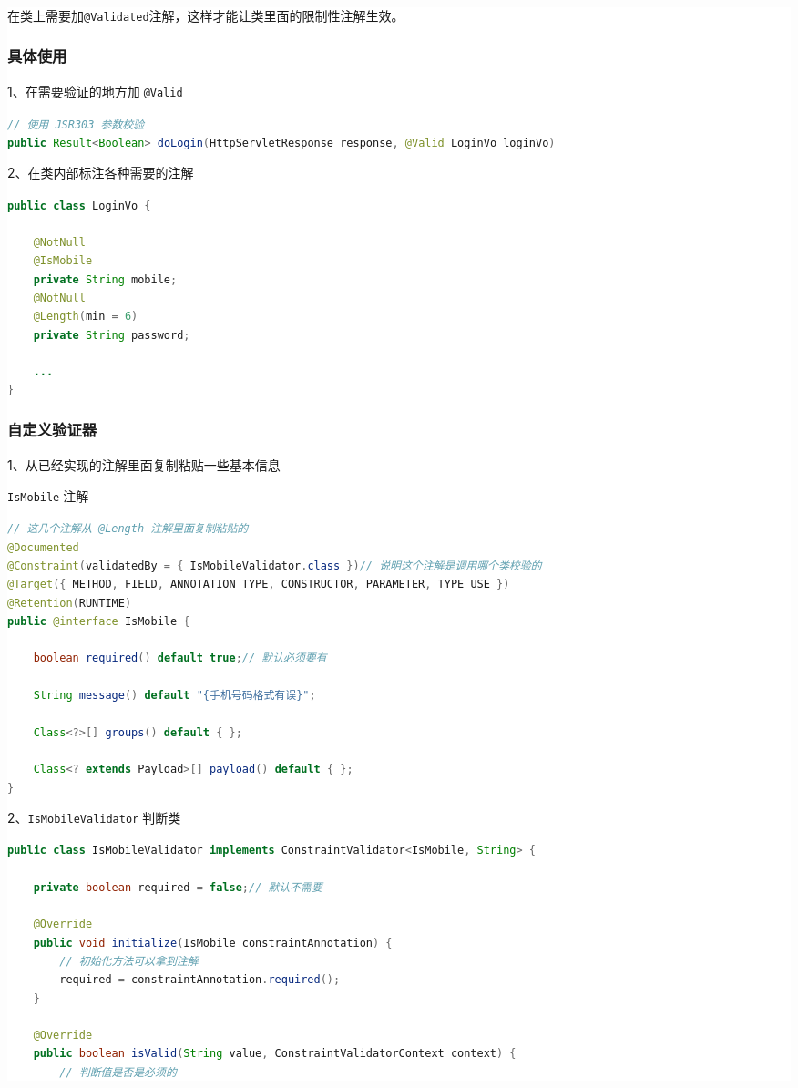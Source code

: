 在类上需要加`@Validated`注解，这样才能让类里面的限制性注解生效。

### 具体使用

1、在需要验证的地方加 `@Valid`

```java
// 使用 JSR303 参数校验
public Result<Boolean> doLogin(HttpServletResponse response, @Valid LoginVo loginVo)
```

2、在类内部标注各种需要的注解


```java
public class LoginVo {

    @NotNull
    @IsMobile
    private String mobile;
    @NotNull
    @Length(min = 6)
    private String password;

    ...
}
```



### 自定义验证器

1、从已经实现的注解里面复制粘贴一些基本信息

`IsMobile` 注解

```java
// 这几个注解从 @Length 注解里面复制粘贴的
@Documented
@Constraint(validatedBy = { IsMobileValidator.class })// 说明这个注解是调用哪个类校验的
@Target({ METHOD, FIELD, ANNOTATION_TYPE, CONSTRUCTOR, PARAMETER, TYPE_USE })
@Retention(RUNTIME)
public @interface IsMobile {

    boolean required() default true;// 默认必须要有

    String message() default "{手机号码格式有误}";

    Class<?>[] groups() default { };

    Class<? extends Payload>[] payload() default { };
}
```

2、`IsMobileValidator` 判断类

```java
public class IsMobileValidator implements ConstraintValidator<IsMobile, String> {

    private boolean required = false;// 默认不需要

    @Override
    public void initialize(IsMobile constraintAnnotation) {
        // 初始化方法可以拿到注解
        required = constraintAnnotation.required();
    }

    @Override
    public boolean isValid(String value, ConstraintValidatorContext context) {
        // 判断值是否是必须的
```